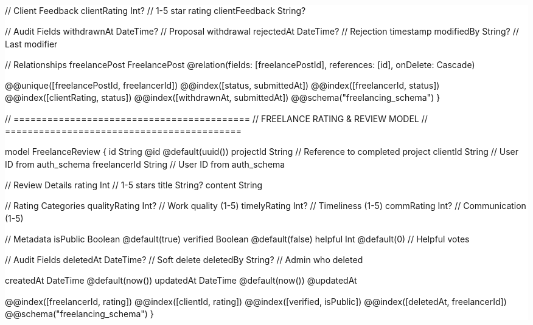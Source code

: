   // Client Feedback
  clientRating   Int? // 1-5 star rating
  clientFeedback String?

  // Audit Fields
  withdrawnAt DateTime? // Proposal withdrawal
  rejectedAt  DateTime? // Rejection timestamp
  modifiedBy  String? // Last modifier

  // Relationships
  freelancePost FreelancePost @relation(fields: [freelancePostId], references: [id], onDelete: Cascade)

  @@unique([freelancePostId, freelancerId])
  @@index([status, submittedAt])
  @@index([freelancerId, status])
  @@index([clientRating, status])
  @@index([withdrawnAt, submittedAt])
  @@schema("freelancing_schema")
}

// ==========================================
// FREELANCE RATING & REVIEW MODEL
// ==========================================

model FreelanceReview {
  id           String @id @default(uuid())
  projectId    String // Reference to completed project
  clientId     String // User ID from auth_schema
  freelancerId String // User ID from auth_schema

  // Review Details
  rating  Int // 1-5 stars
  title   String?
  content String

  // Rating Categories
  qualityRating Int? // Work quality (1-5)
  timelyRating  Int? // Timeliness (1-5)
  commRating    Int? // Communication (1-5)

  // Metadata
  isPublic Boolean @default(true)
  verified Boolean @default(false)
  helpful  Int     @default(0) // Helpful votes

  // Audit Fields
  deletedAt DateTime? // Soft delete
  deletedBy String? // Admin who deleted

  createdAt DateTime @default(now())
  updatedAt DateTime @default(now()) @updatedAt

  @@index([freelancerId, rating])
  @@index([clientId, rating])
  @@index([verified, isPublic])
  @@index([deletedAt, freelancerId])
  @@schema("freelancing_schema")
}
